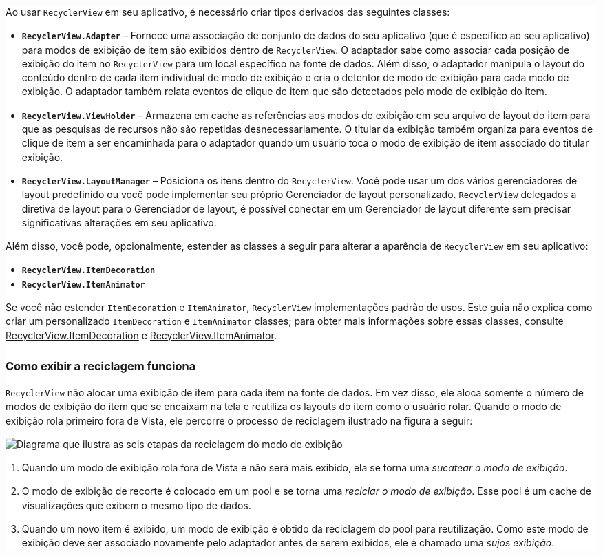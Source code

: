 Ao usar `RecyclerView` em seu aplicativo, é necessário criar tipos derivados das seguintes classes:

-   **`RecyclerView.Adapter`** &ndash; Fornece uma associação de conjunto de dados do seu aplicativo (que é específico ao seu aplicativo) para modos de exibição de item são exibidos dentro de `RecyclerView`. O adaptador sabe como associar cada posição de exibição do item no `RecyclerView` para um local específico na fonte de dados. Além disso, o adaptador manipula o layout do conteúdo dentro de cada item individual de modo de exibição e cria o detentor de modo de exibição para cada modo de exibição. O adaptador também relata eventos de clique de item que são detectados pelo modo de exibição do item.

-   **`RecyclerView.ViewHolder`** &ndash; Armazena em cache as referências aos modos de exibição em seu arquivo de layout do item para que as pesquisas de recursos não são repetidas desnecessariamente. O titular da exibição também organiza para eventos de clique de item a ser encaminhada para o adaptador quando um usuário toca o modo de exibição de item associado do titular exibição.

-   **`RecyclerView.LayoutManager`** &ndash; Posiciona os itens dentro do `RecyclerView`. Você pode usar um dos vários gerenciadores de layout predefinido ou você pode implementar seu próprio Gerenciador de layout personalizado.
    `RecyclerView` delegados a diretiva de layout para o Gerenciador de layout, é possível conectar em um Gerenciador de layout diferente sem precisar significativas alterações em seu aplicativo.

Além disso, você pode, opcionalmente, estender as classes a seguir para alterar a aparência de `RecyclerView` em seu aplicativo:

-   **`RecyclerView.ItemDecoration`**
-   **`RecyclerView.ItemAnimator`**

Se você não estender `ItemDecoration` e `ItemAnimator`, `RecyclerView` implementações padrão de usos. Este guia não explica como criar um personalizado `ItemDecoration` e `ItemAnimator` classes; para obter mais informações sobre essas classes, consulte [RecyclerView.ItemDecoration](https://developer.android.com/reference/android/support/v7/widget/RecyclerView.ItemDecoration.html) e [RecyclerView.ItemAnimator](https://developer.android.com/reference/android/support/v7/widget/RecyclerView.ItemAnimator.html).


<a name="recycling" />

### <a name="how-view-recycling-works"></a>Como exibir a reciclagem funciona

`RecyclerView` não alocar uma exibição de item para cada item na fonte de dados. Em vez disso, ele aloca somente o número de modos de exibição do item que se encaixam na tela e reutiliza os layouts do item como o usuário rolar. Quando o modo de exibição rola primeiro fora de Vista, ele percorre o processo de reciclagem ilustrado na figura a seguir:

[![Diagrama que ilustra as seis etapas da reciclagem do modo de exibição](parts-and-functionality-images/02-view-recycling-sml.png)](parts-and-functionality-images/02-view-recycling.png#lightbox)

1.  Quando um modo de exibição rola fora de Vista e não será mais exibido, ela se torna uma *sucatear o modo de exibição*.

2.  O modo de exibição de recorte é colocado em um pool e se torna uma *reciclar o modo de exibição*.
    Esse pool é um cache de visualizações que exibem o mesmo tipo de dados.

3.  Quando um novo item é exibido, um modo de exibição é obtido da reciclagem do pool para reutilização. Como este modo de exibição deve ser associado novamente pelo adaptador antes de serem exibidos, ele é chamado uma *sujos exibição*.
